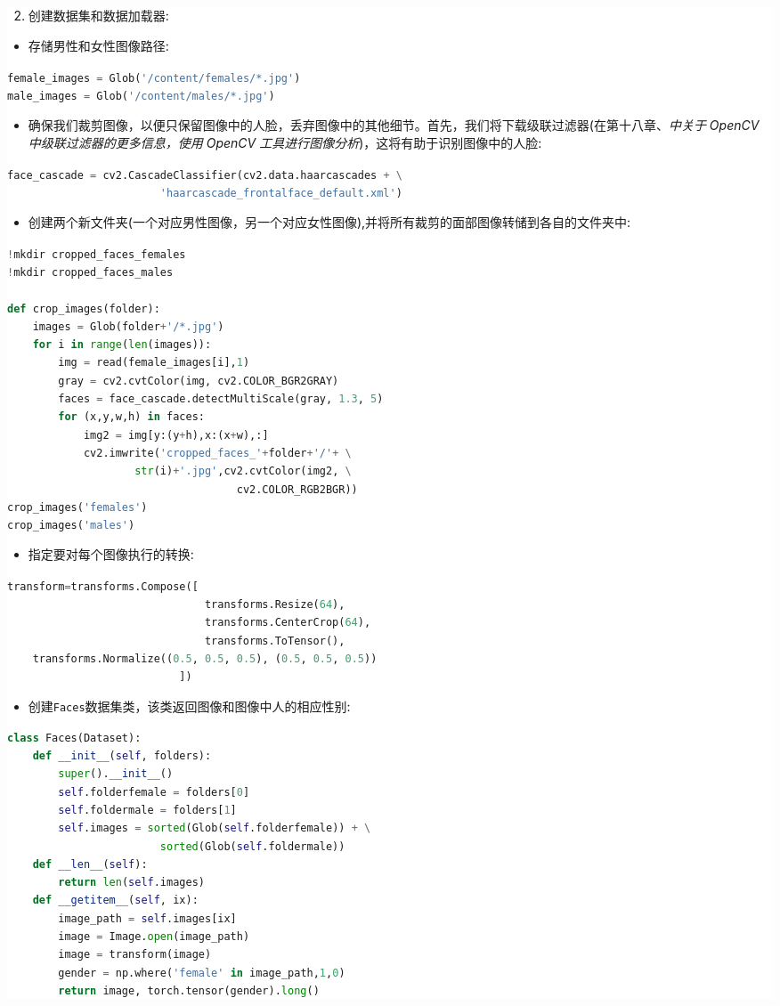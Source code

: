 2.  创建数据集和数据加载器:

*   存储男性和女性图像路径:

```py
female_images = Glob('/content/females/*.jpg')
male_images = Glob('/content/males/*.jpg')
```

*   确保我们裁剪图像，以便只保留图像中的人脸，丢弃图像中的其他细节。首先，我们将下载级联过滤器(在第十八章、*中关于 OpenCV 中级联过滤器的更多信息，使用 OpenCV 工具进行图像分析*)，这将有助于识别图像中的人脸:

```py
face_cascade = cv2.CascadeClassifier(cv2.data.haarcascades + \
                        'haarcascade_frontalface_default.xml')
```

*   创建两个新文件夹(一个对应男性图像，另一个对应女性图像),并将所有裁剪的面部图像转储到各自的文件夹中:

```py
!mkdir cropped_faces_females
!mkdir cropped_faces_males

def crop_images(folder):
    images = Glob(folder+'/*.jpg')
    for i in range(len(images)):
        img = read(female_images[i],1)
        gray = cv2.cvtColor(img, cv2.COLOR_BGR2GRAY)
        faces = face_cascade.detectMultiScale(gray, 1.3, 5)
        for (x,y,w,h) in faces:
            img2 = img[y:(y+h),x:(x+w),:]
            cv2.imwrite('cropped_faces_'+folder+'/'+ \
                    str(i)+'.jpg',cv2.cvtColor(img2, \
                                    cv2.COLOR_RGB2BGR))
crop_images('females')
crop_images('males')
```

*   指定要对每个图像执行的转换:

```py
transform=transforms.Compose([
                               transforms.Resize(64),
                               transforms.CenterCrop(64),
                               transforms.ToTensor(),
    transforms.Normalize((0.5, 0.5, 0.5), (0.5, 0.5, 0.5))
                           ])
```

*   创建`Faces`数据集类，该类返回图像和图像中人的相应性别:

```py
class Faces(Dataset):
    def __init__(self, folders):
        super().__init__()
        self.folderfemale = folders[0]
        self.foldermale = folders[1]
        self.images = sorted(Glob(self.folderfemale)) + \
                        sorted(Glob(self.foldermale))
    def __len__(self):
        return len(self.images)
    def __getitem__(self, ix):
        image_path = self.images[ix]
        image = Image.open(image_path)
        image = transform(image)
        gender = np.where('female' in image_path,1,0)
        return image, torch.tensor(gender).long()
```
